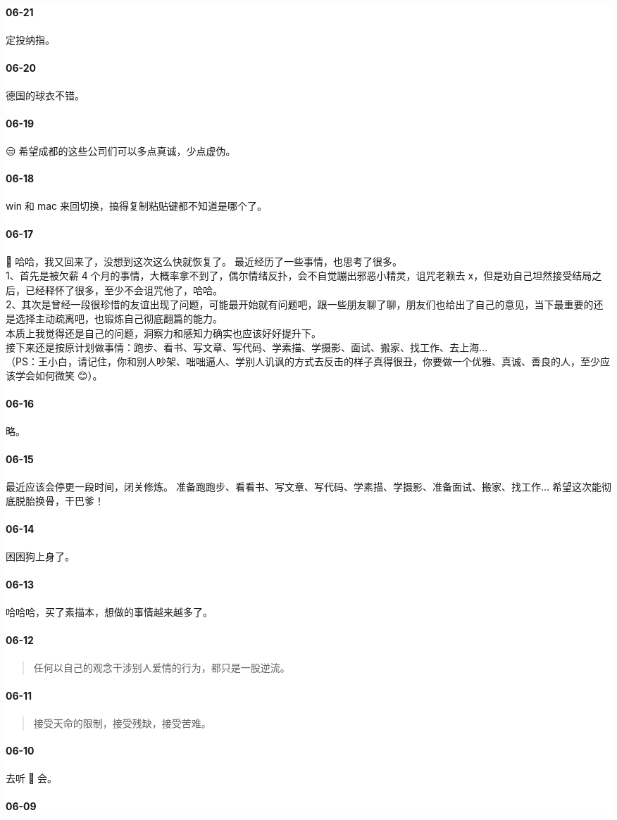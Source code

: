 #### 06-21

定投纳指。

#### 06-20

德国的球衣不错。

#### 06-19

😒 希望成都的这些公司们可以多点真诚，少点虚伪。

#### 06-18

win 和 mac 来回切换，搞得复制粘贴键都不知道是哪个了。

#### 06-17

🌻 哈哈，我又回来了，没想到这次这么快就恢复了。
最近经历了一些事情，也思考了很多。  
1、首先是被欠薪 4 个月的事情，大概率拿不到了，偶尔情绪反扑，会不自觉蹦出邪恶小精灵，诅咒老赖去 x，但是劝自己坦然接受结局之后，已经释怀了很多，至少不会诅咒他了，哈哈。  
2、其次是曾经一段很珍惜的友谊出现了问题，可能最开始就有问题吧，跟一些朋友聊了聊，朋友们也给出了自己的意见，当下最重要的还是选择主动疏离吧，也锻炼自己彻底翻篇的能力。  
本质上我觉得还是自己的问题，洞察力和感知力确实也应该好好提升下。  
接下来还是按原计划做事情：跑步、看书、写文章、写代码、学素描、学摄影、面试、搬家、找工作、去上海...  
（PS：王小白，请记住，你和别人吵架、咄咄逼人、学别人讥讽的方式去反击的样子真得很丑，你要做一个优雅、真诚、善良的人，至少应该学会如何微笑 😊）。

#### 06-16

略。

#### 06-15

最近应该会停更一段时间，闭关修炼。
准备跑跑步、看看书、写文章、写代码、学素描、学摄影、准备面试、搬家、找工作...
希望这次能彻底脱胎换骨，干巴爹！

#### 06-14

困困狗上身了。

#### 06-13

哈哈哈，买了素描本，想做的事情越来越多了。

#### 06-12

> 任何以自己的观念干涉别人爱情的行为，都只是一股逆流。

#### 06-11

> 接受天命的限制，接受残缺，接受苦难。

#### 06-10

去听 🎵 会。

#### 06-09
